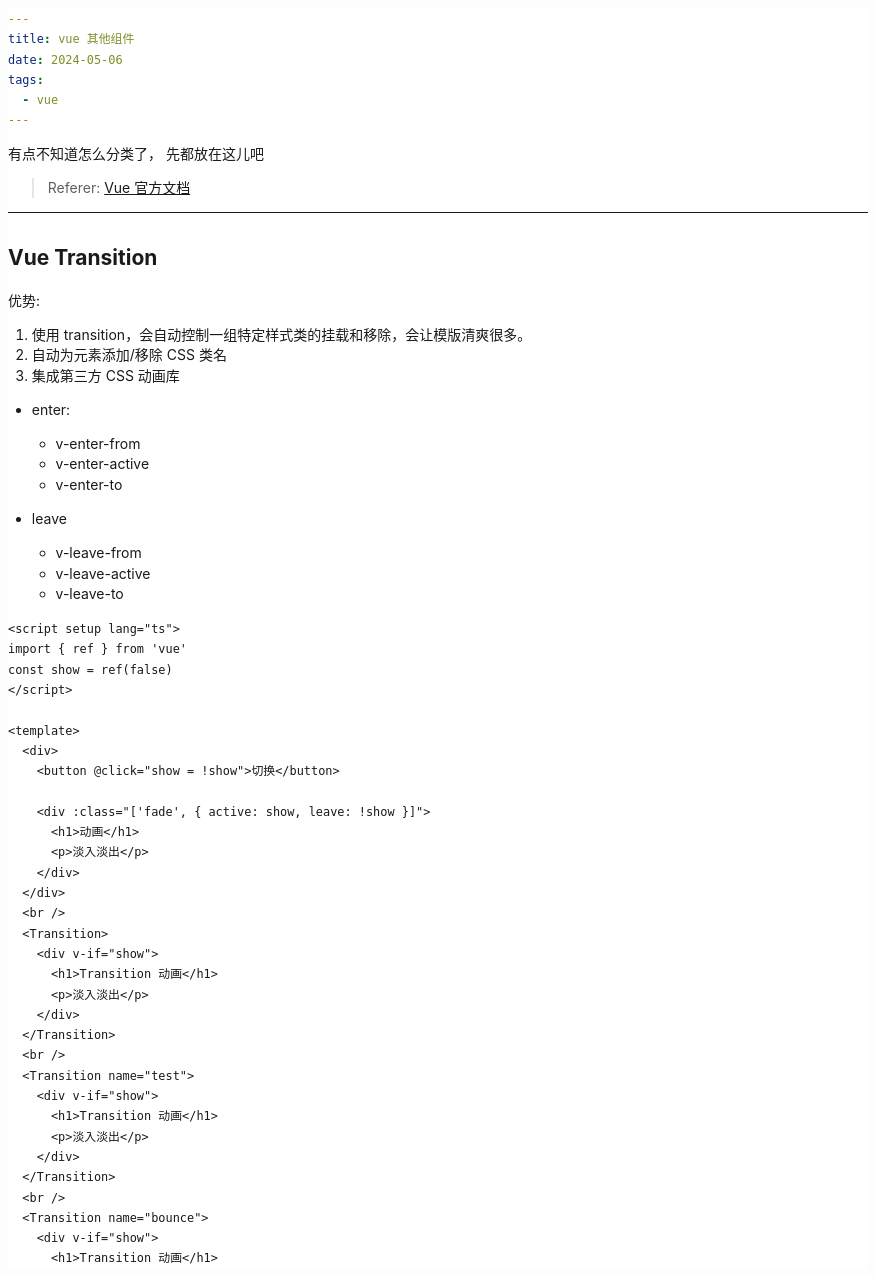 ```yaml
---
title: vue 其他组件
date: 2024-05-06
tags:
  - vue
---
```


有点不知道怎么分类了， 先都放在这儿吧

> Referer: [Vue 官方文档](https://vuejs.ac.cn/guide/built-ins/suspense#combining-with-other-components)

---

## Vue Transition

优势:

1. 使用 transition，会自动控制一组特定样式类的挂载和移除，会让模版清爽很多。
2. 自动为元素添加/移除 CSS 类名
3. 集成第三方 CSS 动画库

- enter:

  - v-enter-from
  - v-enter-active
  - v-enter-to

- leave
  - v-leave-from
  - v-leave-active
  - v-leave-to

```vue
<script setup lang="ts">
import { ref } from 'vue'
const show = ref(false)
</script>

<template>
  <div>
    <button @click="show = !show">切换</button>

    <div :class="['fade', { active: show, leave: !show }]">
      <h1>动画</h1>
      <p>淡入淡出</p>
    </div>
  </div>
  <br />
  <Transition>
    <div v-if="show">
      <h1>Transition 动画</h1>
      <p>淡入淡出</p>
    </div>
  </Transition>
  <br />
  <Transition name="test">
    <div v-if="show">
      <h1>Transition 动画</h1>
      <p>淡入淡出</p>
    </div>
  </Transition>
  <br />
  <Transition name="bounce">
    <div v-if="show">
      <h1>Transition 动画</h1>
```